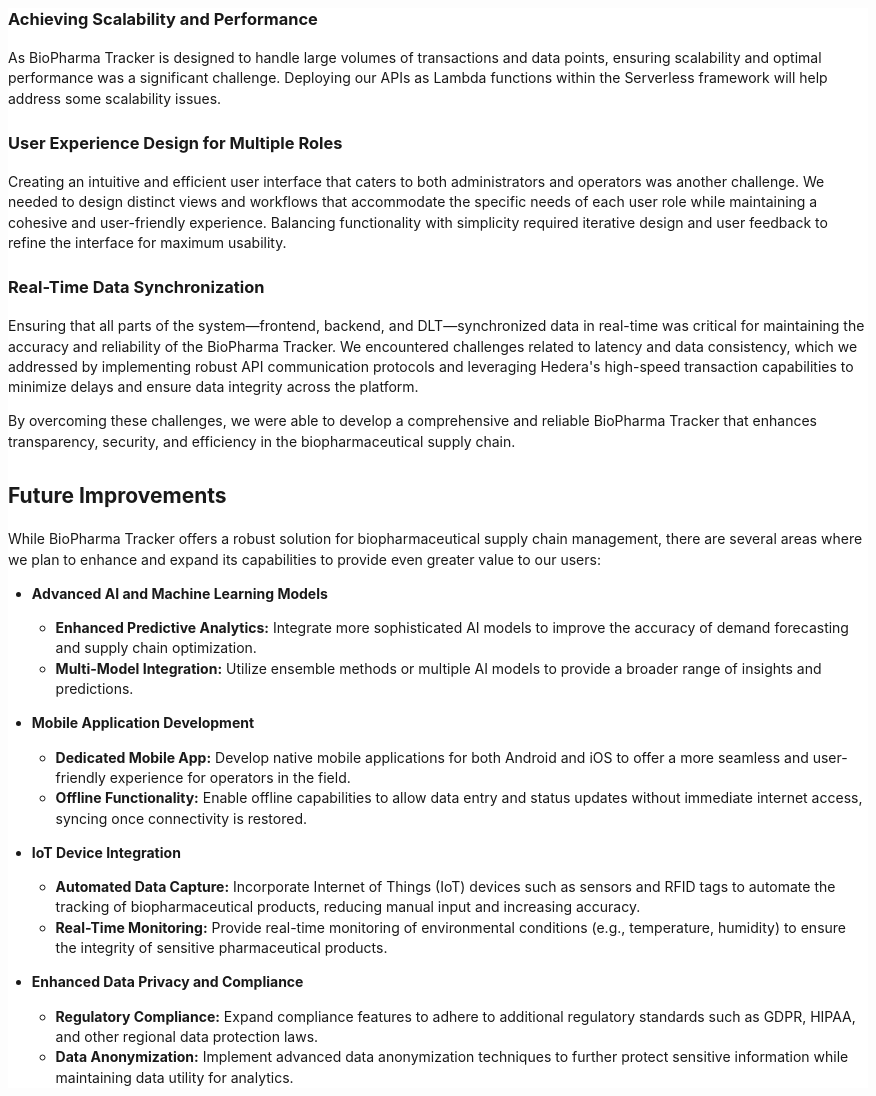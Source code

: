 ### Achieving Scalability and Performance
As BioPharma Tracker is designed to handle large volumes of transactions and data points, ensuring scalability and optimal performance was a significant challenge. Deploying our APIs as Lambda functions within the Serverless framework will help address some scalability issues.

### User Experience Design for Multiple Roles
Creating an intuitive and efficient user interface that caters to both administrators and operators was another challenge. We needed to design distinct views and workflows that accommodate the specific needs of each user role while maintaining a cohesive and user-friendly experience. Balancing functionality with simplicity required iterative design and user feedback to refine the interface for maximum usability.

### Real-Time Data Synchronization
Ensuring that all parts of the system—frontend, backend, and DLT—synchronized data in real-time was critical for maintaining the accuracy and reliability of the BioPharma Tracker. We encountered challenges related to latency and data consistency, which we addressed by implementing robust API communication protocols and leveraging Hedera's high-speed transaction capabilities to minimize delays and ensure data integrity across the platform.

By overcoming these challenges, we were able to develop a comprehensive and reliable BioPharma Tracker that enhances transparency, security, and efficiency in the biopharmaceutical supply chain.

## Future Improvements

While BioPharma Tracker offers a robust solution for biopharmaceutical supply chain management, there are several areas where we plan to enhance and expand its capabilities to provide even greater value to our users:

- **Advanced AI and Machine Learning Models**
  - **Enhanced Predictive Analytics:** Integrate more sophisticated AI models to improve the accuracy of demand forecasting and supply chain optimization.
  - **Multi-Model Integration:** Utilize ensemble methods or multiple AI models to provide a broader range of insights and predictions.

- **Mobile Application Development**
  - **Dedicated Mobile App:** Develop native mobile applications for both Android and iOS to offer a more seamless and user-friendly experience for operators in the field.
  - **Offline Functionality:** Enable offline capabilities to allow data entry and status updates without immediate internet access, syncing once connectivity is restored.

- **IoT Device Integration**
  - **Automated Data Capture:** Incorporate Internet of Things (IoT) devices such as sensors and RFID tags to automate the tracking of biopharmaceutical products, reducing manual input and increasing accuracy.
  - **Real-Time Monitoring:** Provide real-time monitoring of environmental conditions (e.g., temperature, humidity) to ensure the integrity of sensitive pharmaceutical products.

- **Enhanced Data Privacy and Compliance**
  - **Regulatory Compliance:** Expand compliance features to adhere to additional regulatory standards such as GDPR, HIPAA, and other regional data protection laws.
  - **Data Anonymization:** Implement advanced data anonymization techniques to further protect sensitive information while maintaining data utility for analytics.
